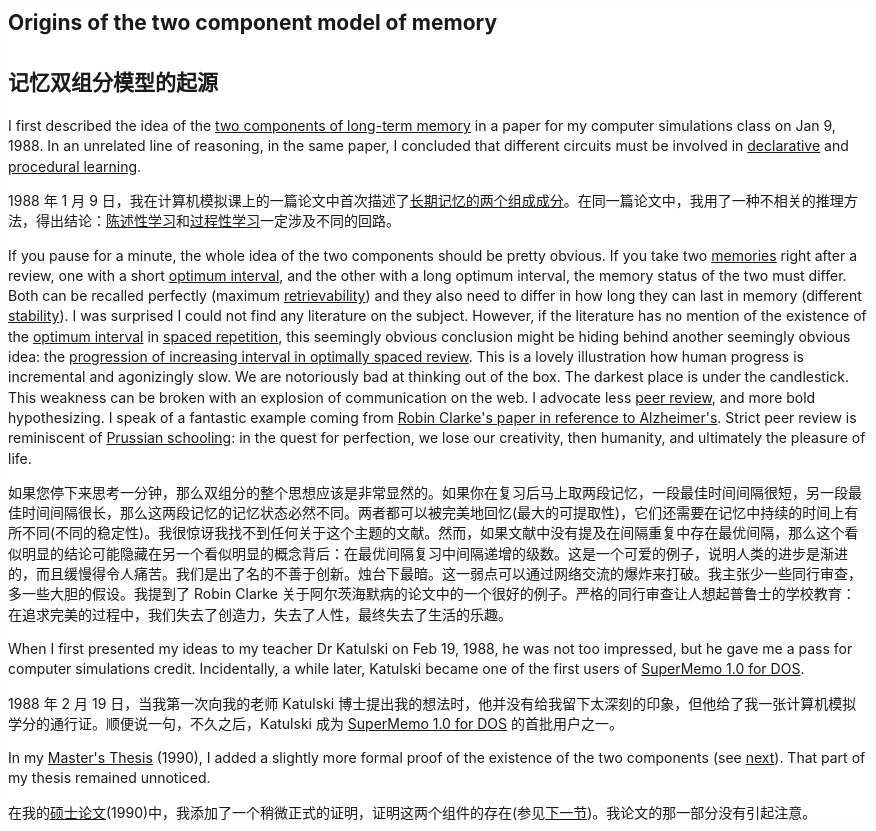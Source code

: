 ## Origins of the two component model of memory

## 记忆双组分模型的起源

I first described the idea of the [two components of long-term memory](https://supermemo.guru/wiki/Two_component_model_of_memory) in a paper for my computer simulations class on Jan 9, 1988. In an unrelated line of reasoning, in the same paper, I concluded that different circuits must be involved in [declarative](https://supermemo.guru/wiki/Declarative_learning) and [procedural learning](https://supermemo.guru/wiki/Procedural_learning).

1988 年 1 月 9 日，我在计算机模拟课上的一篇论文中首次描述了[长期记忆的两个组成成分](https://supermemo.guru/wiki/Two_component_model_of_memory)。在同一篇论文中，我用了一种不相关的推理方法，得出结论：[陈述性学习](https://supermemo.guru/wiki/programural_learning)和[过程性学习](https://supermemo.guru/wiki/programural_learning)一定涉及不同的回路。

If you pause for a minute, the whole idea of the two components should be pretty obvious. If you take two [memories](https://supermemo.guru/wiki/Item) right after a review, one with a short [optimum interval](https://supermemo.guru/wiki/Optimum_interval), and the other with a long optimum interval, the memory status of the two must differ. Both can be recalled perfectly (maximum [retrievability](https://supermemo.guru/wiki/Retrievability)) and they also need to differ in how long they can last in memory (different [stability](https://supermemo.guru/wiki/Stability)). I was surprised I could not find any literature on the subject. However, if the literature has no mention of the existence of the [optimum interval](https://supermemo.guru/wiki/Optimum_interval) in [spaced repetition](https://supermemo.guru/wiki/Spaced_repetition), this seemingly obvious conclusion might be hiding behind another seemingly obvious idea: the [progression of increasing interval in optimally spaced review](https://supermemo.guru/wiki/Birth_of_SuperMemo). This is a lovely illustration how human progress is incremental and agonizingly slow. We are notoriously bad at thinking out of the box. The darkest place is under the candlestick. This weakness can be broken with an explosion of communication on the web. I advocate less [peer review](https://supermemo.guru/wiki/Peer_review), and more bold hypothesizing. I speak of a fantastic example coming from [Robin Clarke's paper in reference to Alzheimer's](https://supermemo.guru/wiki/Bad_learning_contributes_to_Alzheimer's). Strict peer review is reminiscent of [Prussian schooling](https://supermemo.guru/wiki/Prussian_education_system): in the quest for perfection, we lose our creativity, then humanity, and ultimately the pleasure of life.

如果您停下来思考一分钟，那么双组分的整个思想应该是非常显然的。如果你在复习后马上取两段记忆，一段最佳时间间隔很短，另一段最佳时间间隔很长，那么这两段记忆的记忆状态必然不同。两者都可以被完美地回忆(最大的可提取性)，它们还需要在记忆中持续的时间上有所不同(不同的稳定性)。我很惊讶我找不到任何关于这个主题的文献。然而，如果文献中没有提及在间隔重复中存在最优间隔，那么这个看似明显的结论可能隐藏在另一个看似明显的概念背后：在最优间隔复习中间隔递增的级数。这是一个可爱的例子，说明人类的进步是渐进的，而且缓慢得令人痛苦。我们是出了名的不善于创新。烛台下最暗。这一弱点可以通过网络交流的爆炸来打破。我主张少一些同行审查，多一些大胆的假设。我提到了 Robin Clarke 关于阿尔茨海默病的论文中的一个很好的例子。严格的同行审查让人想起普鲁士的学校教育：在追求完美的过程中，我们失去了创造力，失去了人性，最终失去了生活的乐趣。

When I first presented my ideas to my teacher Dr Katulski on Feb 19, 1988, he was not too impressed, but he gave me a pass for computer simulations credit. Incidentally, a while later, Katulski became one of the first users of [SuperMemo 1.0 for DOS](https://supermemo.guru/wiki/SuperMemo_1.0_for_DOS).

1988 年 2 月 19 日，当我第一次向我的老师 Katulski 博士提出我的想法时，他并没有给我留下太深刻的印象，但他给了我一张计算机模拟学分的通行证。顺便说一句，不久之后，Katulski 成为 [SuperMemo 1.0 for DOS](https://supermemo.guru/wiki/SuperMemo_1.0_for_DOS) 的首批用户之一。

In my [Master's Thesis](https://supermemo.guru/wiki/Master's_Thesis) (1990), I added a slightly more formal proof of the existence of the two components (see [next](https://supermemo.guru/wiki/History_of_spaced_repetition_(print)#Proof)). That part of my thesis remained unnoticed.

在我的[硕士论文](https://supermemo.guru/wiki/Master's_Thesis)(1990)中，我添加了一个稍微正式的证明，证明这两个组件的存在(参见[下一节](https://supermemo.guru/wiki/History_of_spaced_repetition_(print)#Proof))。我论文的那一部分没有引起注意。

